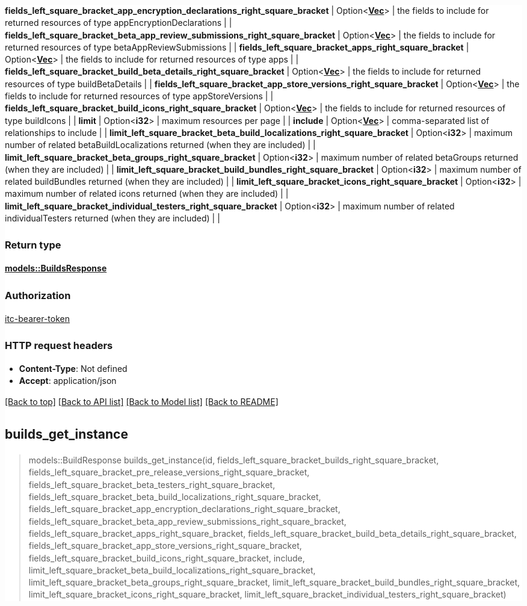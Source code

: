 **fields_left_square_bracket_app_encryption_declarations_right_square_bracket** | Option<[**Vec<String>**](String.md)> | the fields to include for returned resources of type appEncryptionDeclarations |  |
**fields_left_square_bracket_beta_app_review_submissions_right_square_bracket** | Option<[**Vec<String>**](String.md)> | the fields to include for returned resources of type betaAppReviewSubmissions |  |
**fields_left_square_bracket_apps_right_square_bracket** | Option<[**Vec<String>**](String.md)> | the fields to include for returned resources of type apps |  |
**fields_left_square_bracket_build_beta_details_right_square_bracket** | Option<[**Vec<String>**](String.md)> | the fields to include for returned resources of type buildBetaDetails |  |
**fields_left_square_bracket_app_store_versions_right_square_bracket** | Option<[**Vec<String>**](String.md)> | the fields to include for returned resources of type appStoreVersions |  |
**fields_left_square_bracket_build_icons_right_square_bracket** | Option<[**Vec<String>**](String.md)> | the fields to include for returned resources of type buildIcons |  |
**limit** | Option<**i32**> | maximum resources per page |  |
**include** | Option<[**Vec<String>**](String.md)> | comma-separated list of relationships to include |  |
**limit_left_square_bracket_beta_build_localizations_right_square_bracket** | Option<**i32**> | maximum number of related betaBuildLocalizations returned (when they are included) |  |
**limit_left_square_bracket_beta_groups_right_square_bracket** | Option<**i32**> | maximum number of related betaGroups returned (when they are included) |  |
**limit_left_square_bracket_build_bundles_right_square_bracket** | Option<**i32**> | maximum number of related buildBundles returned (when they are included) |  |
**limit_left_square_bracket_icons_right_square_bracket** | Option<**i32**> | maximum number of related icons returned (when they are included) |  |
**limit_left_square_bracket_individual_testers_right_square_bracket** | Option<**i32**> | maximum number of related individualTesters returned (when they are included) |  |

### Return type

[**models::BuildsResponse**](BuildsResponse.md)

### Authorization

[itc-bearer-token](../README.md#itc-bearer-token)

### HTTP request headers

- **Content-Type**: Not defined
- **Accept**: application/json

[[Back to top]](#) [[Back to API list]](../README.md#documentation-for-api-endpoints) [[Back to Model list]](../README.md#documentation-for-models) [[Back to README]](../README.md)


## builds_get_instance

> models::BuildResponse builds_get_instance(id, fields_left_square_bracket_builds_right_square_bracket, fields_left_square_bracket_pre_release_versions_right_square_bracket, fields_left_square_bracket_beta_testers_right_square_bracket, fields_left_square_bracket_beta_build_localizations_right_square_bracket, fields_left_square_bracket_app_encryption_declarations_right_square_bracket, fields_left_square_bracket_beta_app_review_submissions_right_square_bracket, fields_left_square_bracket_apps_right_square_bracket, fields_left_square_bracket_build_beta_details_right_square_bracket, fields_left_square_bracket_app_store_versions_right_square_bracket, fields_left_square_bracket_build_icons_right_square_bracket, include, limit_left_square_bracket_beta_build_localizations_right_square_bracket, limit_left_square_bracket_beta_groups_right_square_bracket, limit_left_square_bracket_build_bundles_right_square_bracket, limit_left_square_bracket_icons_right_square_bracket, limit_left_square_bracket_individual_testers_right_square_bracket)
